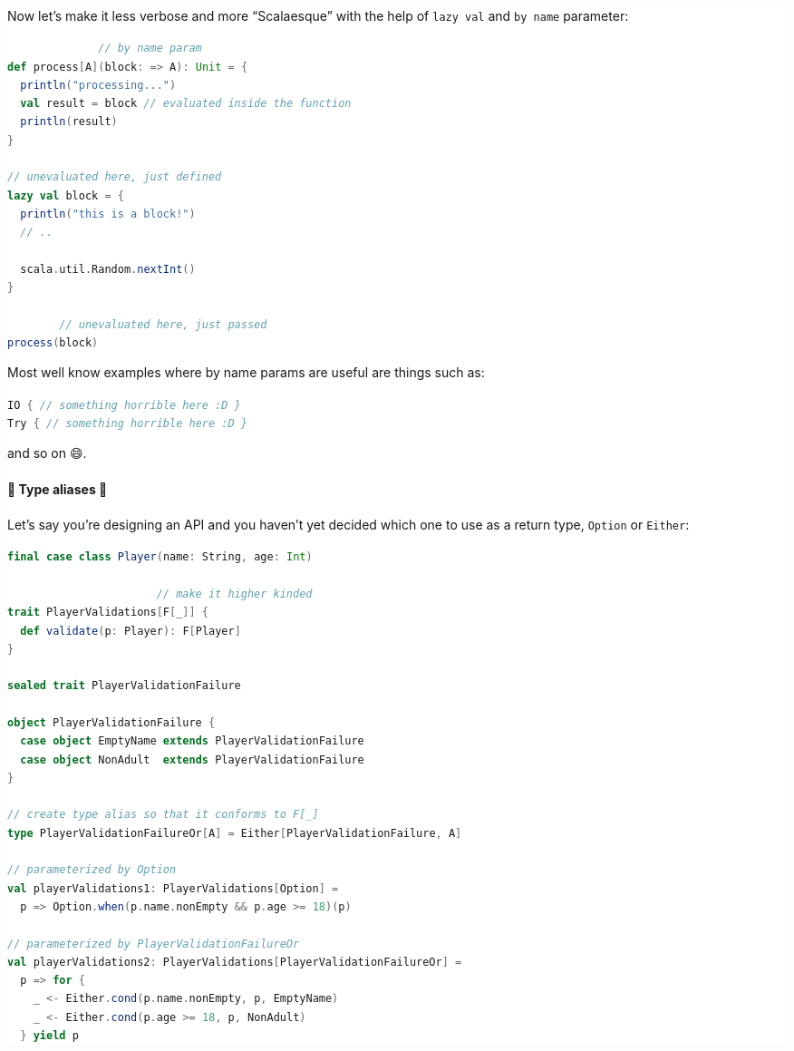 Now let’s make it less verbose and more “Scalaesque” with the help of `lazy val` and `by name` parameter:

```scala
              // by name param
def process[A](block: => A): Unit = {
  println("processing...")
  val result = block // evaluated inside the function
  println(result)
}

// unevaluated here, just defined
lazy val block = {
  println("this is a block!")
  // ..
  
  scala.util.Random.nextInt()
}

        // unevaluated here, just passed
process(block) 
```

Most well know examples where by name params are useful are things such as:

```scala 
IO { // something horrible here :D }
Try { // something horrible here :D }
```
and so on 😄.

#### 🐸 Type aliases 🐸
Let’s say you’re designing an API and you haven’t yet decided which one to use as a return type, `Option` or `Either`:

```scala
final case class Player(name: String, age: Int)

                       // make it higher kinded
trait PlayerValidations[F[_]] { 
  def validate(p: Player): F[Player]
}

sealed trait PlayerValidationFailure

object PlayerValidationFailure { 
  case object EmptyName extends PlayerValidationFailure
  case object NonAdult  extends PlayerValidationFailure
}

// create type alias so that it conforms to F[_]
type PlayerValidationFailureOr[A] = Either[PlayerValidationFailure, A]

// parameterized by Option
val playerValidations1: PlayerValidations[Option] =
  p => Option.when(p.name.nonEmpty && p.age >= 18)(p)

// parameterized by PlayerValidationFailureOr
val playerValidations2: PlayerValidations[PlayerValidationFailureOr] = 
  p => for {
    _ <- Either.cond(p.name.nonEmpty, p, EmptyName)
    _ <- Either.cond(p.age >= 18, p, NonAdult)
  } yield p
```
